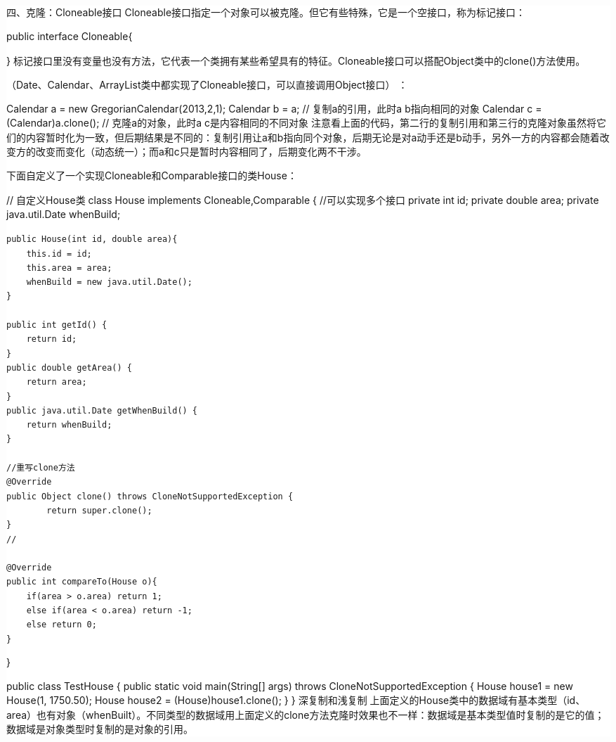 四、克隆：Cloneable接口
Cloneable接口指定一个对象可以被克隆。但它有些特殊，它是一个空接口，称为标记接口：

public interface Cloneable{
 
}
标记接口里没有变量也没有方法，它代表一个类拥有某些希望具有的特征。Cloneable接口可以搭配Object类中的clone()方法使用。

（Date、Calendar、ArrayList类中都实现了Cloneable接口，可以直接调用Object接口） ：

Calendar a = new GregorianCalendar(2013,2,1);
Calendar b = a; // 复制a的引用，此时a b指向相同的对象
Calendar c = (Calendar)a.clone(); // 克隆a的对象，此时a c是内容相同的不同对象
注意看上面的代码，第二行的复制引用和第三行的克隆对象虽然将它们的内容暂时化为一致，但后期结果是不同的：复制引用让a和b指向同个对象，后期无论是对a动手还是b动手，另外一方的内容都会随着改变方的改变而变化（动态统一）；而a和c只是暂时内容相同了，后期变化两不干涉。

下面自定义了一个实现Cloneable和Comparable接口的类House： 

// 自定义House类
class House implements Cloneable,Comparable<House> { //可以实现多个接口
    private int id;
    private double area;
    private java.util.Date whenBuild;
 
    public House(int id, double area){
        this.id = id;
        this.area = area;
        whenBuild = new java.util.Date();
    }
 
    public int getId() {
        return id;
    }
    public double getArea() {
        return area;
    }
    public java.util.Date getWhenBuild() {
        return whenBuild;
    }
 
    //重写clone方法
    @Override
    public Object clone() throws CloneNotSupportedException {
            return super.clone();
    }
    //
 
    @Override
    public int compareTo(House o){
        if(area > o.area) return 1;
        else if(area < o.area) return -1;
        else return 0;
    }
}
 
public class TestHouse {
    public static void main(String[] args) throws CloneNotSupportedException {
        House house1 = new House(1, 1750.50);
        House house2 = (House)house1.clone();
    }
}
深复制和浅复制
上面定义的House类中的数据域有基本类型（id、area）也有对象（whenBuilt）。不同类型的数据域用上面定义的clone方法克隆时效果也不一样：数据域是基本类型值时复制的是它的值；数据域是对象类型时复制的是对象的引用。

